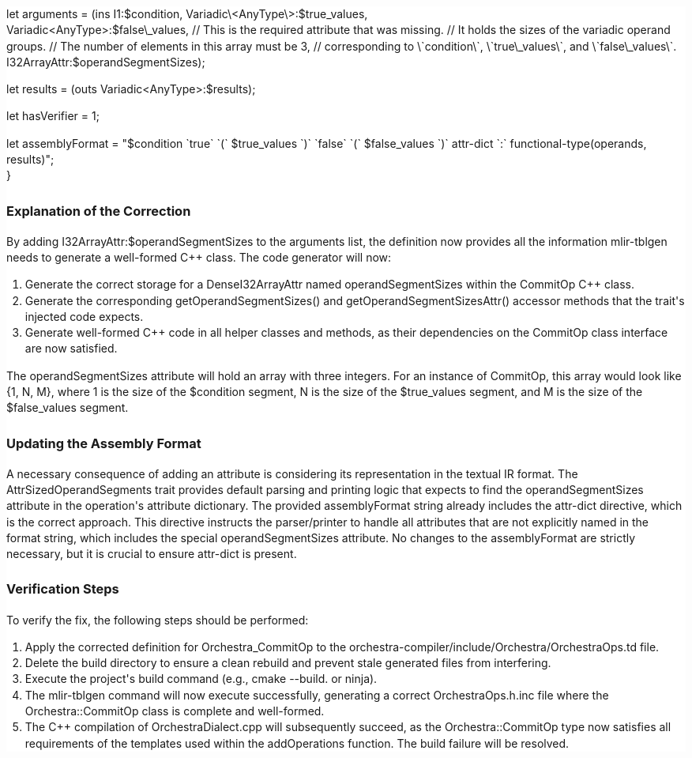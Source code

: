   let arguments \= (ins I1:$condition,  
                       Variadic\<AnyType\>:$true\_values,  
                       Variadic\<AnyType\>:$false\_values,  
                       // This is the required attribute that was missing.  
                       // It holds the sizes of the variadic operand groups.  
                       // The number of elements in this array must be 3,  
                       // corresponding to \`condition\`, \`true\_values\`, and \`false\_values\`.  
                       I32ArrayAttr:$operandSegmentSizes);

  let results \= (outs Variadic\<AnyType\>:$results);

  let hasVerifier \= 1;

  let assemblyFormat \= "$condition \`true\` \`(\` $true\_values \`)\` \`false\` \`(\` $false\_values \`)\` attr-dict \`:\` functional-type(operands, results)";  
}

### **Explanation of the Correction**

By adding I32ArrayAttr:$operandSegmentSizes to the arguments list, the definition now provides all the information mlir-tblgen needs to generate a well-formed C++ class. The code generator will now:

1. Generate the correct storage for a DenseI32ArrayAttr named operandSegmentSizes within the CommitOp C++ class.  
2. Generate the corresponding getOperandSegmentSizes() and getOperandSegmentSizesAttr() accessor methods that the trait's injected code expects.  
3. Generate well-formed C++ code in all helper classes and methods, as their dependencies on the CommitOp class interface are now satisfied.

The operandSegmentSizes attribute will hold an array with three integers. For an instance of CommitOp, this array would look like {1, N, M}, where 1 is the size of the $condition segment, N is the size of the $true\_values segment, and M is the size of the $false\_values segment.

### **Updating the Assembly Format**

A necessary consequence of adding an attribute is considering its representation in the textual IR format. The AttrSizedOperandSegments trait provides default parsing and printing logic that expects to find the operandSegmentSizes attribute in the operation's attribute dictionary. The provided assemblyFormat string already includes the attr-dict directive, which is the correct approach. This directive instructs the parser/printer to handle all attributes that are not explicitly named in the format string, which includes the special operandSegmentSizes attribute. No changes to the assemblyFormat are strictly necessary, but it is crucial to ensure attr-dict is present.

### **Verification Steps**

To verify the fix, the following steps should be performed:

1. Apply the corrected definition for Orchestra\_CommitOp to the orchestra-compiler/include/Orchestra/OrchestraOps.td file.  
2. Delete the build directory to ensure a clean rebuild and prevent stale generated files from interfering.  
3. Execute the project's build command (e.g., cmake \--build. or ninja).  
4. The mlir-tblgen command will now execute successfully, generating a correct OrchestraOps.h.inc file where the Orchestra::CommitOp class is complete and well-formed.  
5. The C++ compilation of OrchestraDialect.cpp will subsequently succeed, as the Orchestra::CommitOp type now satisfies all requirements of the templates used within the addOperations function. The build failure will be resolved.
